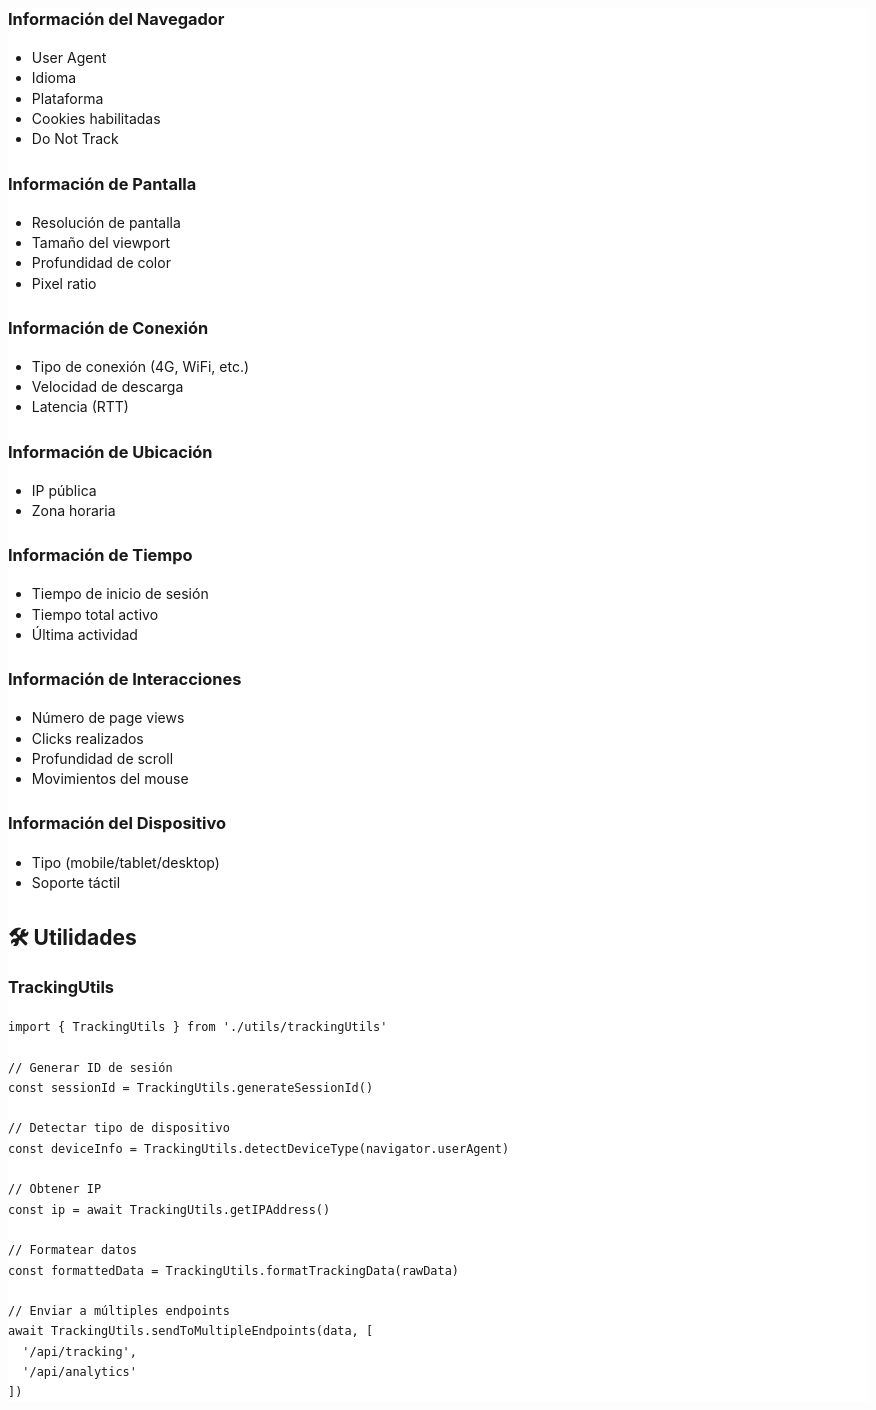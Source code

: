 ### Información del Navegador
- User Agent
- Idioma
- Plataforma
- Cookies habilitadas
- Do Not Track

### Información de Pantalla
- Resolución de pantalla
- Tamaño del viewport
- Profundidad de color
- Pixel ratio

### Información de Conexión
- Tipo de conexión (4G, WiFi, etc.)
- Velocidad de descarga
- Latencia (RTT)

### Información de Ubicación
- IP pública
- Zona horaria

### Información de Tiempo
- Tiempo de inicio de sesión
- Tiempo total activo
- Última actividad

### Información de Interacciones
- Número de page views
- Clicks realizados
- Profundidad de scroll
- Movimientos del mouse

### Información del Dispositivo
- Tipo (mobile/tablet/desktop)
- Soporte táctil

## 🛠️ Utilidades

### TrackingUtils

```tsx
import { TrackingUtils } from './utils/trackingUtils'

// Generar ID de sesión
const sessionId = TrackingUtils.generateSessionId()

// Detectar tipo de dispositivo
const deviceInfo = TrackingUtils.detectDeviceType(navigator.userAgent)

// Obtener IP
const ip = await TrackingUtils.getIPAddress()

// Formatear datos
const formattedData = TrackingUtils.formatTrackingData(rawData)

// Enviar a múltiples endpoints
await TrackingUtils.sendToMultipleEndpoints(data, [
  '/api/tracking',
  '/api/analytics'
])
```